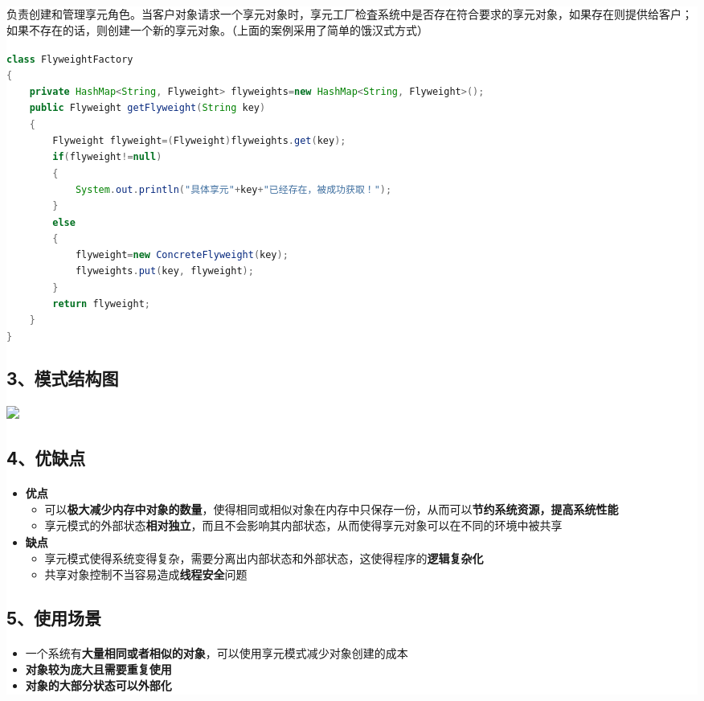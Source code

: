   负责创建和管理享元角色。当客户对象请求一个享元对象时，享元工厂检査系统中是否存在符合要求的享元对象，如果存在则提供给客户；如果不存在的话，则创建一个新的享元对象。（上面的案例采用了简单的饿汉式方式）

  ```java
  class FlyweightFactory
  {
      private HashMap<String, Flyweight> flyweights=new HashMap<String, Flyweight>();
      public Flyweight getFlyweight(String key)
      {
          Flyweight flyweight=(Flyweight)flyweights.get(key);
          if(flyweight!=null)
          {
              System.out.println("具体享元"+key+"已经存在，被成功获取！");
          }
          else
          {
              flyweight=new ConcreteFlyweight(key);
              flyweights.put(key, flyweight);
          }
          return flyweight;
      }
  }
  ```

## **3、模式结构图**

![](http://img.xianzilei.cn/%E4%BA%AB%E5%85%83%E6%A8%A1%E5%BC%8F.png)

## **4、优缺点**

* **优点**
  *  可以**极大减少内存中对象的数量**，使得相同或相似对象在内存中只保存一份，从而可以**节约系统资源，提高系统性能**
  * 享元模式的外部状态**相对独立**，而且不会影响其内部状态，从而使得享元对象可以在不同的环境中被共享
* **缺点**
  * 享元模式使得系统变得复杂，需要分离出内部状态和外部状态，这使得程序的**逻辑复杂化**
  * 共享对象控制不当容易造成**线程安全**问题

## **5、使用场景**

*  一个系统有**大量相同或者相似的对象**，可以使用享元模式减少对象创建的成本
*  **对象较为庞大且需要重复使用**
*  **对象的大部分状态可以外部化**